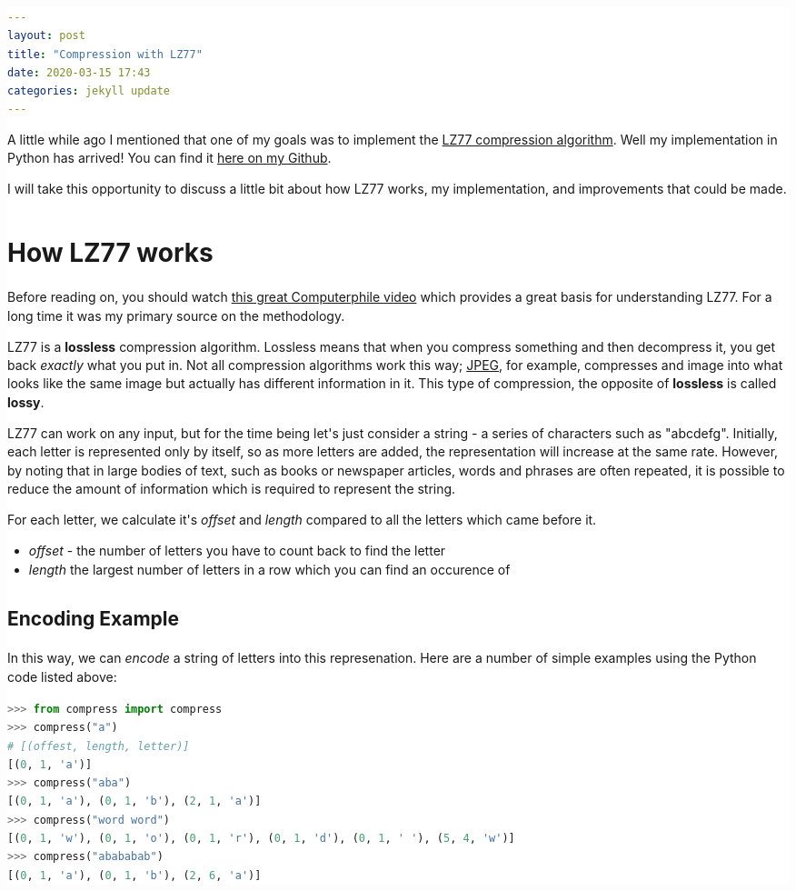 ```yaml
---
layout: post
title: "Compression with LZ77"
date: 2020-03-15 17:43
categories: jekyll update
---
```


A little while ago I mentioned that one of my goals was to implement the [LZ77 compression algorithm](https://en.wikipedia.org/wiki/LZ77_and_LZ78).
Well my implementation in Python has arrived!
You can find it [here on my Github](https://github.com/TimGuite/lz77).

I will take this opportunity to discuss a little bit about how LZ77 works, my implementation, and improvements that could be made.

# How LZ77 works

Before reading on, you should watch [this great Computerphile video](https://www.youtube.com/watch?v=goOa3DGezUA) which provides a great basis for understanding LZ77.
For a long time it was my primary source on the methodology.

LZ77 is a **lossless** compression algorithm.
Lossless means that when you compress something and then decompress it, you get back _exactly_ what you put in.
Not all compression algorithms work this way; [JPEG](https://en.wikipedia.org/wiki/JPEG), for example, compresses and image into what looks like the same image but actually has different information in it.
This type of compression, the opposite of **lossless** is called **lossy**.

LZ77 can work on any input, but for the time being let's just consider a string - a series of characters such as "abcdefg".
Initially, each letter is represented only by itself, so as more letters are added, the representation will increase at the same rate.
However, by noting that in large bodies of text, such as books or newspaper articles, words and phrases are often repeated, it is possible to reduce the amount of information which is required to represent the string.

For each letter, we calculate it's _offset_ and _length_ compared to all the letters which came before it.

- _offset_ - the number of letters you have to count back to find the letter
- _length_ the largest number of letters in a row which you can find an occurence of

## Encoding Example

In this way, we can _encode_ a string of letters into this represenation.
Here are a number of simple examples using the Python code listed above:

```python
>>> from compress import compress
>>> compress("a")
# [(offest, length, letter)]
[(0, 1, 'a')]
>>> compress("aba")
[(0, 1, 'a'), (0, 1, 'b'), (2, 1, 'a')]
>>> compress("word word")
[(0, 1, 'w'), (0, 1, 'o'), (0, 1, 'r'), (0, 1, 'd'), (0, 1, ' '), (5, 4, 'w')]
>>> compress("abababab")
[(0, 1, 'a'), (0, 1, 'b'), (2, 6, 'a')]
```
